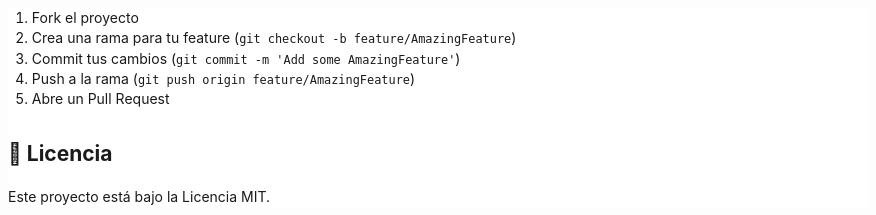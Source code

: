 1. Fork el proyecto
2. Crea una rama para tu feature (`git checkout -b feature/AmazingFeature`)
3. Commit tus cambios (`git commit -m 'Add some AmazingFeature'`)
4. Push a la rama (`git push origin feature/AmazingFeature`)
5. Abre un Pull Request

## 📄 Licencia

Este proyecto está bajo la Licencia MIT.
